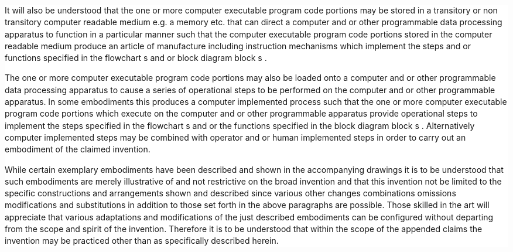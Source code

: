 It will also be understood that the one or more computer executable program code portions may be stored in a transitory or non transitory computer readable medium e.g. a memory etc. that can direct a computer and or other programmable data processing apparatus to function in a particular manner such that the computer executable program code portions stored in the computer readable medium produce an article of manufacture including instruction mechanisms which implement the steps and or functions specified in the flowchart s and or block diagram block s .

The one or more computer executable program code portions may also be loaded onto a computer and or other programmable data processing apparatus to cause a series of operational steps to be performed on the computer and or other programmable apparatus. In some embodiments this produces a computer implemented process such that the one or more computer executable program code portions which execute on the computer and or other programmable apparatus provide operational steps to implement the steps specified in the flowchart s and or the functions specified in the block diagram block s . Alternatively computer implemented steps may be combined with operator and or human implemented steps in order to carry out an embodiment of the claimed invention.

While certain exemplary embodiments have been described and shown in the accompanying drawings it is to be understood that such embodiments are merely illustrative of and not restrictive on the broad invention and that this invention not be limited to the specific constructions and arrangements shown and described since various other changes combinations omissions modifications and substitutions in addition to those set forth in the above paragraphs are possible. Those skilled in the art will appreciate that various adaptations and modifications of the just described embodiments can be configured without departing from the scope and spirit of the invention. Therefore it is to be understood that within the scope of the appended claims the invention may be practiced other than as specifically described herein.

